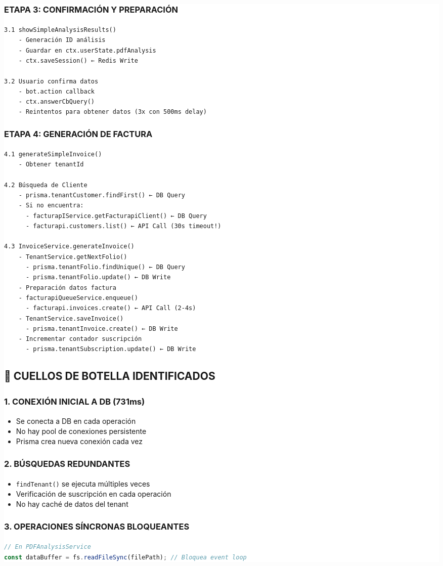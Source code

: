 ### ETAPA 3: CONFIRMACIÓN Y PREPARACIÓN
```
3.1 showSimpleAnalysisResults()
    - Generación ID análisis
    - Guardar en ctx.userState.pdfAnalysis
    - ctx.saveSession() ← Redis Write
    
3.2 Usuario confirma datos
    - bot.action callback
    - ctx.answerCbQuery()
    - Reintentos para obtener datos (3x con 500ms delay)
```

### ETAPA 4: GENERACIÓN DE FACTURA
```
4.1 generateSimpleInvoice()
    - Obtener tenantId
    
4.2 Búsqueda de Cliente
    - prisma.tenantCustomer.findFirst() ← DB Query
    - Si no encuentra:
      - facturapIService.getFacturapiClient() ← DB Query
      - facturapi.customers.list() ← API Call (30s timeout!)
      
4.3 InvoiceService.generateInvoice()
    - TenantService.getNextFolio()
      - prisma.tenantFolio.findUnique() ← DB Query
      - prisma.tenantFolio.update() ← DB Write
    - Preparación datos factura
    - facturapiQueueService.enqueue()
      - facturapi.invoices.create() ← API Call (2-4s)
    - TenantService.saveInvoice()
      - prisma.tenantInvoice.create() ← DB Write
    - Incrementar contador suscripción
      - prisma.tenantSubscription.update() ← DB Write
```

## 🚨 CUELLOS DE BOTELLA IDENTIFICADOS

### 1. **CONEXIÓN INICIAL A DB (731ms)**
- Se conecta a DB en cada operación
- No hay pool de conexiones persistente
- Prisma crea nueva conexión cada vez

### 2. **BÚSQUEDAS REDUNDANTES**
- `findTenant()` se ejecuta múltiples veces
- Verificación de suscripción en cada operación
- No hay caché de datos del tenant

### 3. **OPERACIONES SÍNCRONAS BLOQUEANTES**
```javascript
// En PDFAnalysisService
const dataBuffer = fs.readFileSync(filePath); // Bloquea event loop
```
